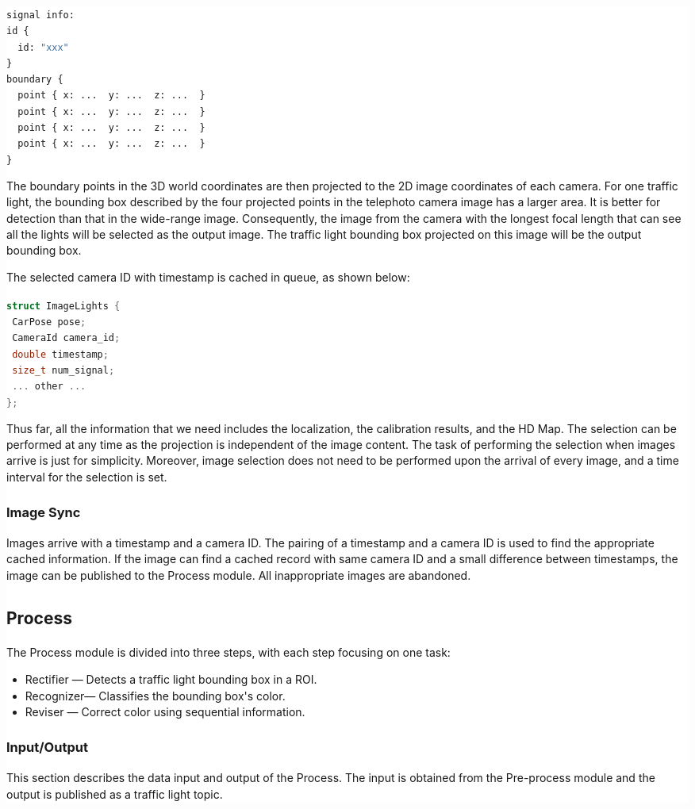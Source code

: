 ```protobuf
signal info:
id {
  id: "xxx"
}
boundary {
  point { x: ...  y: ...  z: ...  }
  point { x: ...  y: ...  z: ...  }
  point { x: ...  y: ...  z: ...  }
  point { x: ...  y: ...  z: ...  }
}
```

The boundary points in the 3D world coordinates are then projected to the 2D image coordinates of each camera. For one traffic light, the bounding box described by the four projected points in the telephoto camera image has a larger area. It is better for detection than that in the wide-range image. Consequently,  the image from the camera with the longest focal length that can see all the lights will be selected as the output image. The traffic light bounding box projected on this image will be the output bounding box. 

The selected camera ID with timestamp is cached in queue, as shown below:

 ``` C++
struct ImageLights {
  CarPose pose;
  CameraId camera_id;
  double timestamp;
  size_t num_signal;
  ... other ...
};
 ```
Thus far, all the information that we need includes the localization, the calibration results, and the HD Map. The selection can be performed at any time as the projection is independent of the image content. The task of  performing the selection when images arrive is just for simplicity. Moreover, image selection does not need to be performed upon the arrival of every image, and a time interval for the selection is set. 

### Image Sync
Images arrive with a timestamp and a camera ID. The pairing of a timestamp and a camera ID is used to find the appropriate cached information. If the image can find a cached record with same camera ID and a small difference between timestamps, the image can be published to the Process module. All inappropriate images are abandoned.

## Process 
The Process module is divided into three steps, with each step focusing on one task:

- Rectifier — Detects a traffic light bounding box in a ROI.
- Recognizer— Classifies the bounding box's color.
- Reviser — Correct color using sequential information.

### Input/Output
This section describes the data input and output of the Process. The input is obtained from the Pre-process module and the output is published as a traffic light topic.
